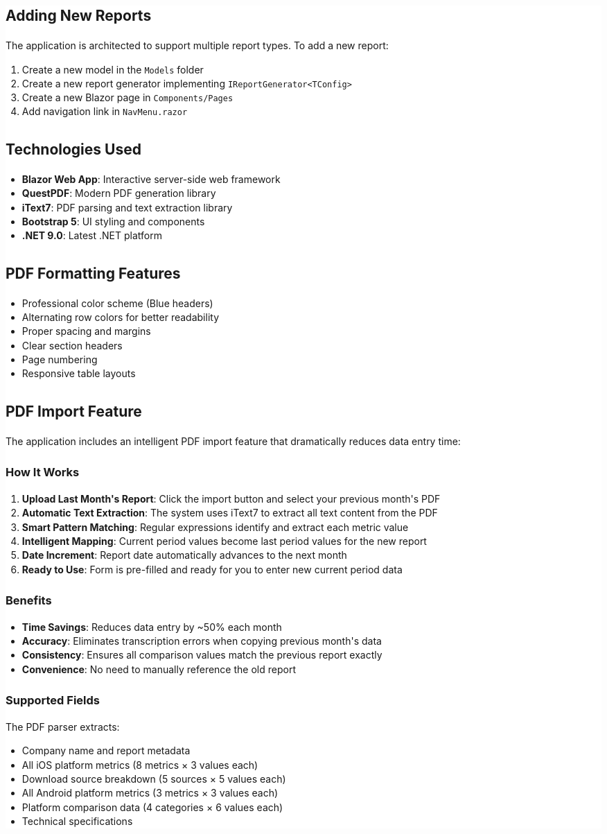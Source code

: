 ## Adding New Reports

The application is architected to support multiple report types. To add a new report:

1. Create a new model in the `Models` folder
2. Create a new report generator implementing `IReportGenerator<TConfig>`
3. Create a new Blazor page in `Components/Pages`
4. Add navigation link in `NavMenu.razor`

## Technologies Used

- **Blazor Web App**: Interactive server-side web framework
- **QuestPDF**: Modern PDF generation library
- **iText7**: PDF parsing and text extraction library
- **Bootstrap 5**: UI styling and components
- **.NET 9.0**: Latest .NET platform

## PDF Formatting Features

- Professional color scheme (Blue headers)
- Alternating row colors for better readability
- Proper spacing and margins
- Clear section headers
- Page numbering
- Responsive table layouts

## PDF Import Feature

The application includes an intelligent PDF import feature that dramatically reduces data entry time:

### How It Works

1. **Upload Last Month's Report**: Click the import button and select your previous month's PDF
2. **Automatic Text Extraction**: The system uses iText7 to extract all text content from the PDF
3. **Smart Pattern Matching**: Regular expressions identify and extract each metric value
4. **Intelligent Mapping**: Current period values become last period values for the new report
5. **Date Increment**: Report date automatically advances to the next month
6. **Ready to Use**: Form is pre-filled and ready for you to enter new current period data

### Benefits

- **Time Savings**: Reduces data entry by ~50% each month
- **Accuracy**: Eliminates transcription errors when copying previous month's data
- **Consistency**: Ensures all comparison values match the previous report exactly
- **Convenience**: No need to manually reference the old report

### Supported Fields

The PDF parser extracts:
- Company name and report metadata
- All iOS platform metrics (8 metrics × 3 values each)
- Download source breakdown (5 sources × 5 values each)
- All Android platform metrics (3 metrics × 3 values each)
- Platform comparison data (4 categories × 6 values each)
- Technical specifications

